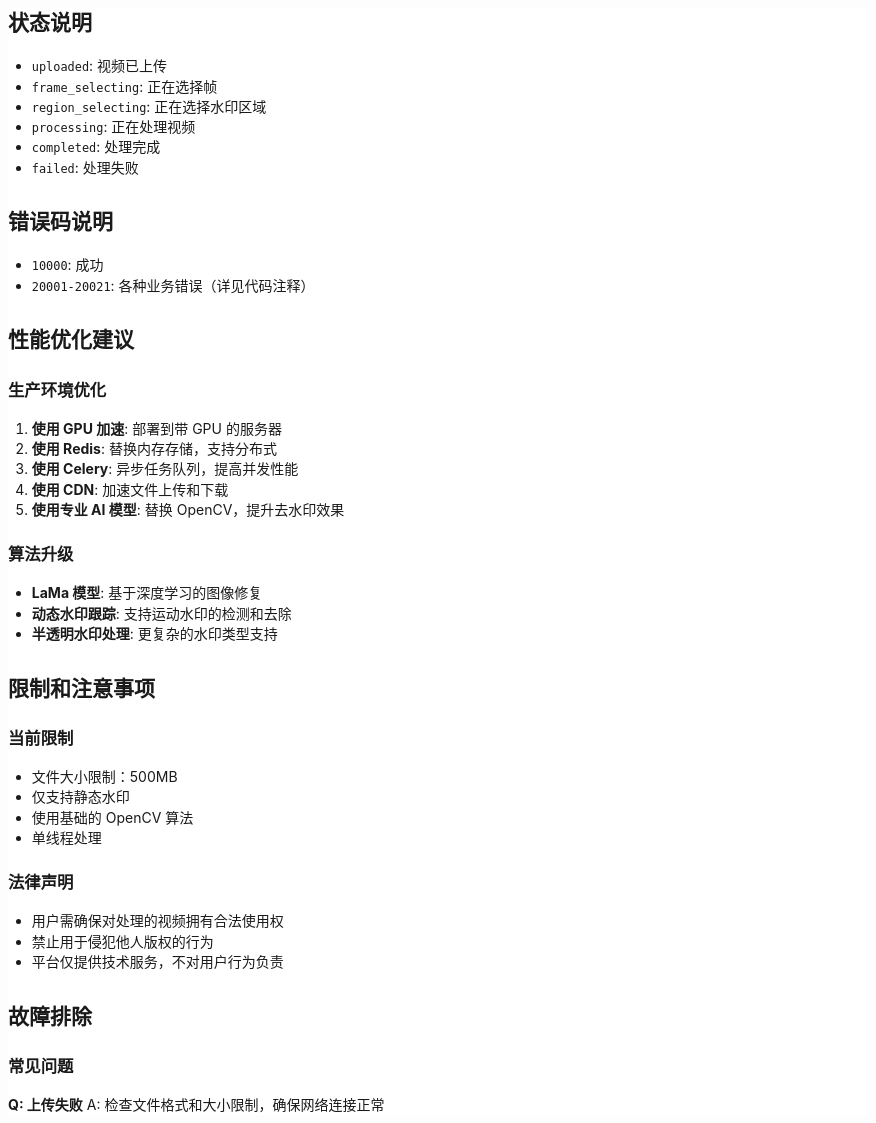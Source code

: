 ## 状态说明

- `uploaded`: 视频已上传
- `frame_selecting`: 正在选择帧
- `region_selecting`: 正在选择水印区域
- `processing`: 正在处理视频
- `completed`: 处理完成
- `failed`: 处理失败

## 错误码说明

- `10000`: 成功
- `20001-20021`: 各种业务错误（详见代码注释）

## 性能优化建议

### 生产环境优化
1. **使用 GPU 加速**: 部署到带 GPU 的服务器
2. **使用 Redis**: 替换内存存储，支持分布式
3. **使用 Celery**: 异步任务队列，提高并发性能
4. **使用 CDN**: 加速文件上传和下载
5. **使用专业 AI 模型**: 替换 OpenCV，提升去水印效果

### 算法升级
- **LaMa 模型**: 基于深度学习的图像修复
- **动态水印跟踪**: 支持运动水印的检测和去除
- **半透明水印处理**: 更复杂的水印类型支持

## 限制和注意事项

### 当前限制
- 文件大小限制：500MB
- 仅支持静态水印
- 使用基础的 OpenCV 算法
- 单线程处理

### 法律声明
- 用户需确保对处理的视频拥有合法使用权
- 禁止用于侵犯他人版权的行为
- 平台仅提供技术服务，不对用户行为负责

## 故障排除

### 常见问题

**Q: 上传失败**
A: 检查文件格式和大小限制，确保网络连接正常
